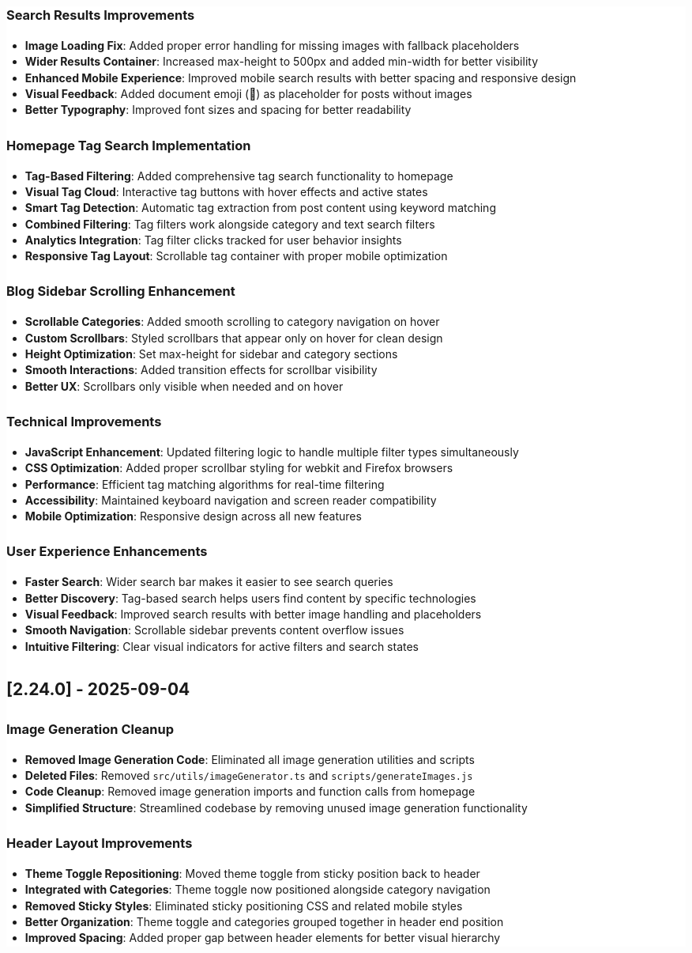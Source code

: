### Search Results Improvements
- **Image Loading Fix**: Added proper error handling for missing images with fallback placeholders
- **Wider Results Container**: Increased max-height to 500px and added min-width for better visibility
- **Enhanced Mobile Experience**: Improved mobile search results with better spacing and responsive design
- **Visual Feedback**: Added document emoji (📄) as placeholder for posts without images
- **Better Typography**: Improved font sizes and spacing for better readability

### Homepage Tag Search Implementation
- **Tag-Based Filtering**: Added comprehensive tag search functionality to homepage
- **Visual Tag Cloud**: Interactive tag buttons with hover effects and active states
- **Smart Tag Detection**: Automatic tag extraction from post content using keyword matching
- **Combined Filtering**: Tag filters work alongside category and text search filters
- **Analytics Integration**: Tag filter clicks tracked for user behavior insights
- **Responsive Tag Layout**: Scrollable tag container with proper mobile optimization

### Blog Sidebar Scrolling Enhancement
- **Scrollable Categories**: Added smooth scrolling to category navigation on hover
- **Custom Scrollbars**: Styled scrollbars that appear only on hover for clean design
- **Height Optimization**: Set max-height for sidebar and category sections
- **Smooth Interactions**: Added transition effects for scrollbar visibility
- **Better UX**: Scrollbars only visible when needed and on hover

### Technical Improvements
- **JavaScript Enhancement**: Updated filtering logic to handle multiple filter types simultaneously
- **CSS Optimization**: Added proper scrollbar styling for webkit and Firefox browsers
- **Performance**: Efficient tag matching algorithms for real-time filtering
- **Accessibility**: Maintained keyboard navigation and screen reader compatibility
- **Mobile Optimization**: Responsive design across all new features

### User Experience Enhancements
- **Faster Search**: Wider search bar makes it easier to see search queries
- **Better Discovery**: Tag-based search helps users find content by specific technologies
- **Visual Feedback**: Improved search results with better image handling and placeholders
- **Smooth Navigation**: Scrollable sidebar prevents content overflow issues
- **Intuitive Filtering**: Clear visual indicators for active filters and search states

## [2.24.0] - 2025-09-04

### Image Generation Cleanup
- **Removed Image Generation Code**: Eliminated all image generation utilities and scripts
- **Deleted Files**: Removed `src/utils/imageGenerator.ts` and `scripts/generateImages.js`
- **Code Cleanup**: Removed image generation imports and function calls from homepage
- **Simplified Structure**: Streamlined codebase by removing unused image generation functionality

### Header Layout Improvements
- **Theme Toggle Repositioning**: Moved theme toggle from sticky position back to header
- **Integrated with Categories**: Theme toggle now positioned alongside category navigation
- **Removed Sticky Styles**: Eliminated sticky positioning CSS and related mobile styles
- **Better Organization**: Theme toggle and categories grouped together in header end position
- **Improved Spacing**: Added proper gap between header elements for better visual hierarchy
